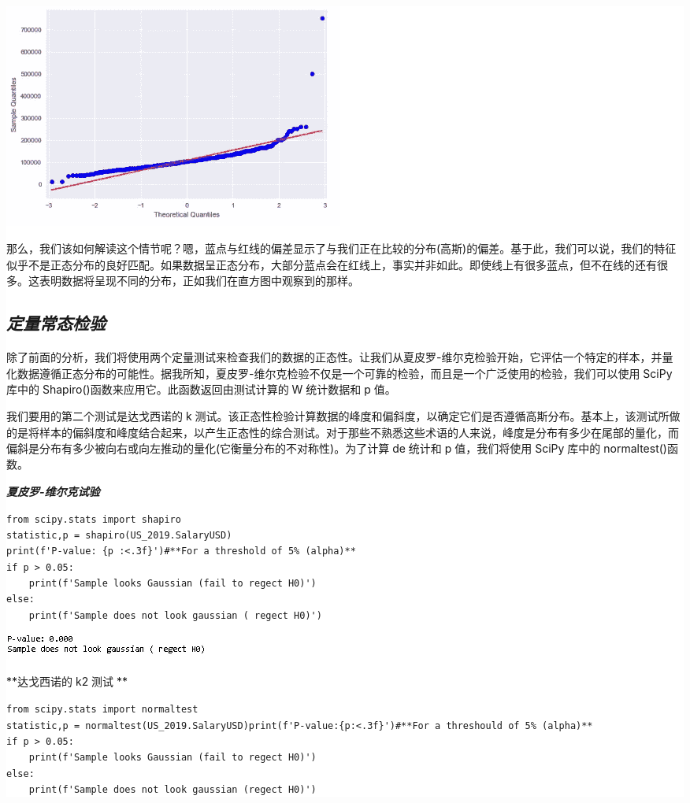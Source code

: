 ![](img/0f83d53d8659d5a02b95d35c34b55fcc.png)

那么，我们该如何解读这个情节呢？嗯，蓝点与红线的偏差显示了与我们正在比较的分布(高斯)的偏差。基于此，我们可以说，我们的特征似乎不是正态分布的良好匹配。如果数据呈正态分布，大部分蓝点会在红线上，事实并非如此。即使线上有很多蓝点，但不在线的还有很多。这表明数据将呈现不同的分布，正如我们在直方图中观察到的那样。

## ***定量常态检验***

除了前面的分析，我们将使用两个定量测试来检查我们的数据的正态性。让我们从夏皮罗-维尔克检验开始，它评估一个特定的样本，并量化数据遵循正态分布的可能性。据我所知，夏皮罗-维尔克检验不仅是一个可靠的检验，而且是一个广泛使用的检验，我们可以使用 SciPy 库中的 Shapiro()函数来应用它。此函数返回由测试计算的 W 统计数据和 p 值。

我们要用的第二个测试是达戈西诺的 k 测试。该正态性检验计算数据的峰度和偏斜度，以确定它们是否遵循高斯分布。基本上，该测试所做的是将样本的偏斜度和峰度结合起来，以产生正态性的综合测试。对于那些不熟悉这些术语的人来说，峰度是分布有多少在尾部的量化，而偏斜是分布有多少被向右或向左推动的量化(它衡量分布的不对称性)。为了计算 de 统计和 p 值，我们将使用 SciPy 库中的 normaltest()函数。

***夏皮罗-维尔克试验***

```
from scipy.stats import shapiro
statistic,p = shapiro(US_2019.SalaryUSD)
print(f'P-value: {p :<.3f}')#**For a threshold of 5% (alpha)**
if p > 0.05:
    print(f'Sample looks Gaussian (fail to regect H0)')
else:
    print(f'Sample does not look gaussian ( regect H0)')
```

![](img/98a1b77b08ef3f805fdb7e43b5c162e1.png)

**达戈西诺的 k2 测试 **

```
from scipy.stats import normaltest
statistic,p = normaltest(US_2019.SalaryUSD)print(f'P-value:{p:<.3f}')#**For a threshould of 5% (alpha)**
if p > 0.05:
    print(f'Sample looks Gaussian (fail to regect H0)')
else:
    print(f'Sample does not look gaussian (regect H0)')
```
